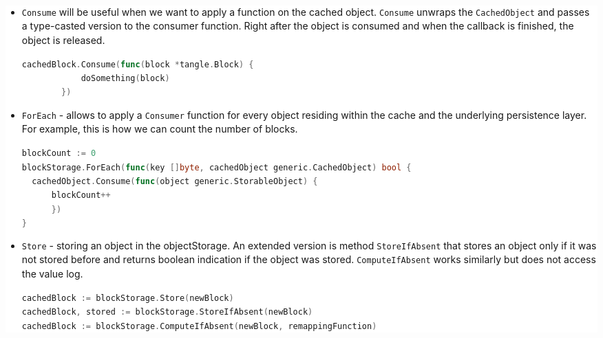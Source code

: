- `Consume` will be useful when we want to apply a function on the cached object. `Consume` unwraps the `CachedObject` and passes a type-casted version to the consumer function.
  Right after the object is consumed and when the callback is finished, the object is released.

  ```Go
  cachedBlock.Consume(func(block *tangle.Block) {
              doSomething(block)
          })
  ```

- `ForEach` - allows to apply a `Consumer` function for every object residing within the cache and the underlying persistence layer.
  For example, this is how we can count the number of blocks.
  ```Go
  blockCount := 0
  blockStorage.ForEach(func(key []byte, cachedObject generic.CachedObject) bool {
  	cachedObject.Consume(func(object generic.StorableObject) {
  		blockCount++
        })
  }
  ```
- `Store` - storing an object in the objectStorage. An extended version is method `StoreIfAbsent`
  that stores an object only if it was not stored before and returns boolean indication if the object was stored.
  `ComputeIfAbsent` works similarly but does not access the value log.
  ```Go
  cachedBlock := blockStorage.Store(newBlock)
  cachedBlock, stored := blockStorage.StoreIfAbsent(newBlock)
  cachedBlock := blockStorage.ComputeIfAbsent(newBlock, remappingFunction)
  ```
